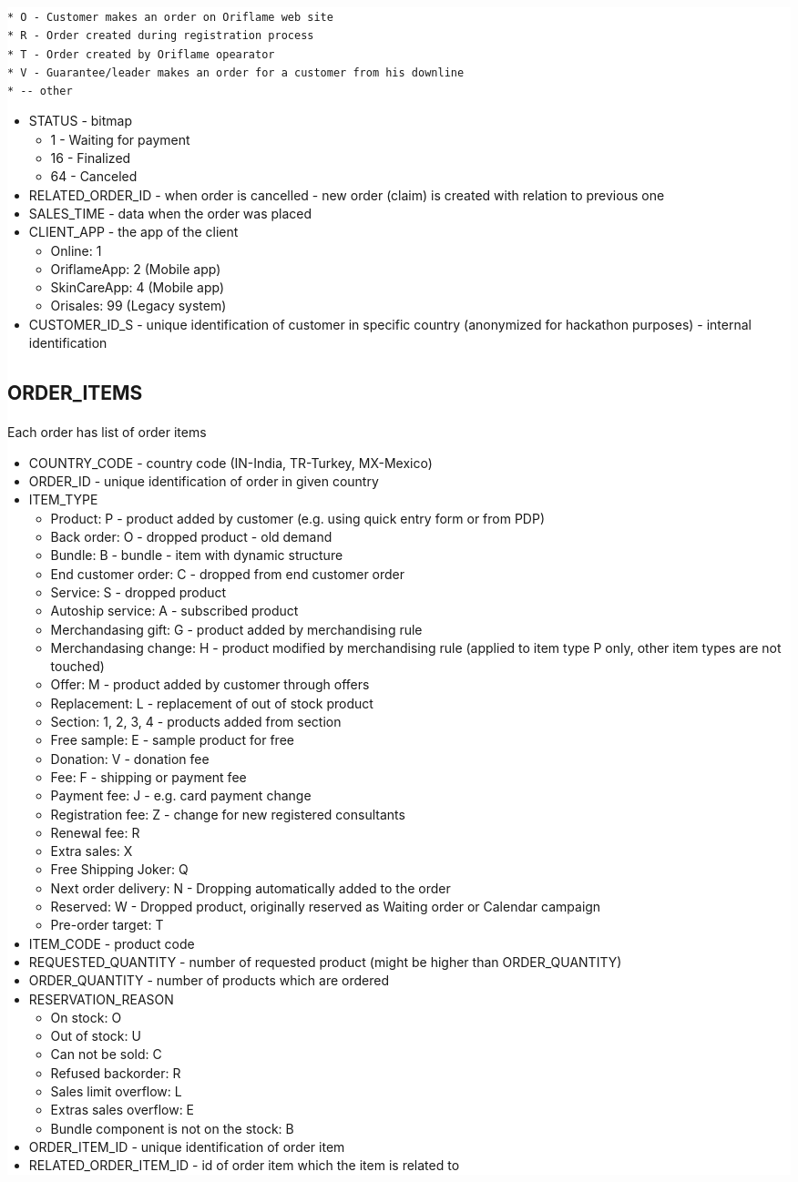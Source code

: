     * O - Customer makes an order on Oriflame web site   
    * R - Order created during registration process
    * T - Order created by Oriflame opearator
    * V - Guarantee/leader makes an order for a customer from his downline
    * -- other
* STATUS - bitmap
    *  1 - Waiting for payment
    *  16 - Finalized
    *  64 - Canceled
* RELATED_ORDER_ID - when order is cancelled - new order (claim) is created with relation to previous one   
* SALES_TIME - data when the order was placed
* CLIENT_APP - the app of the client 
    * Online: 1
    * OriflameApp: 2 (Mobile app)
    * SkinCareApp: 4 (Mobile app)
    * Orisales: 99 (Legacy system)
* CUSTOMER_ID_S - unique identification of customer in specific country (anonymized for hackathon purposes) - internal identification


ORDER_ITEMS
-----------------------
Each order has list of order items
* COUNTRY_CODE - country code (IN-India, TR-Turkey, MX-Mexico)
* ORDER_ID - unique identification of order in given country
* ITEM_TYPE
   * Product: P - product added by customer (e.g. using quick entry form or from PDP)
   * Back order: O - dropped product - old demand
   * Bundle: B - bundle - item with dynamic structure
   * End customer order: C - dropped from end customer order
   * Service: S - dropped product
   * Autoship service: A - subscribed product
   * Merchandasing gift: G - product added by merchandising rule
   * Merchandasing change: H - product modified by merchandising rule (applied to item type P only, other item types are not touched)
   * Offer: M - product added by customer through offers
   * Replacement: L - replacement of out of stock product
   * Section: 1, 2, 3, 4 - products added from section
   * Free sample: E - sample product for free
   * Donation: V - donation fee
   * ​Fee: F - shipping or payment fee
   * Payment fee: J - e.g. card payment change
   * Registration fee: Z - change for new registered consultants
   * Renewal fee: R 
   * Extra sales: X
   * Free Shipping Joker​: ​Q  
   * Next order delivery: N - ​Dropping automatically added to the order
   * Reserved: W - ​Dropped product, originally reserved as Waiting order or Calendar campaign
   * Pre-order target: T
* ITEM_CODE - product code
* REQUESTED_QUANTITY - number of requested product (might be higher than ORDER_QUANTITY)
* ORDER_QUANTITY - number of products which are ordered
* RESERVATION_REASON 
   * On stock: O
   * Out of stock: U
   * Can not be sold: C
   * Refused backorder: R
   * Sales limit overflow: L
   * Extras sales overflow: E
   * Bundle component is not on the stock: B
* ORDER_ITEM_ID - unique identification of order item
* RELATED_ORDER_ITEM_ID - id of order item which the item is related to
